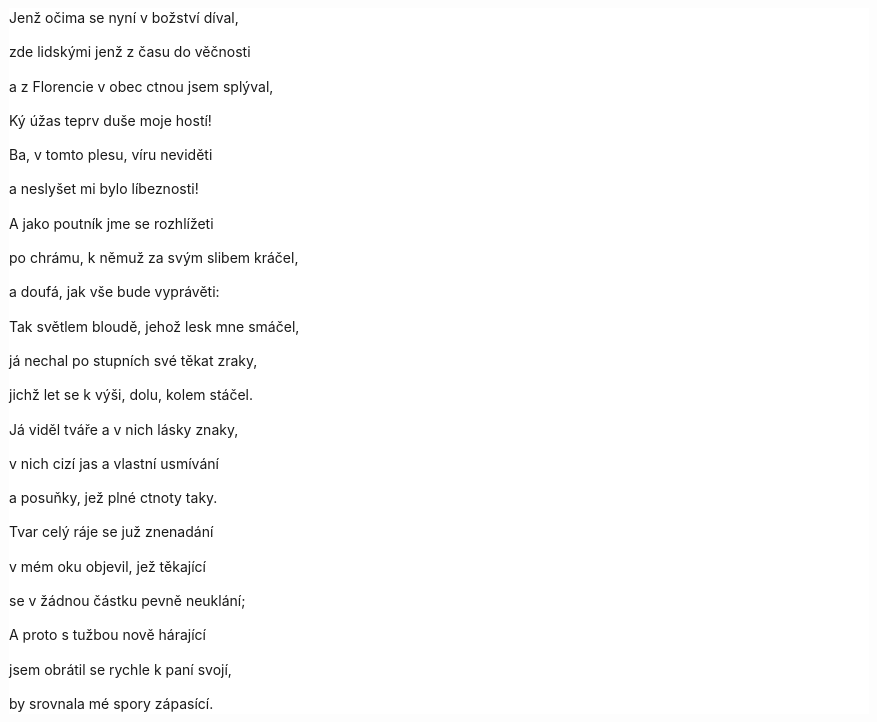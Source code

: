 Jenž očima se nyní v božství díval,

zde lidskými jenž z času do věčnosti

a z Florencie v obec ctnou jsem splýval,

</section>

<section>

Ký úžas teprv duše moje hostí!

Ba, v tomto plesu, víru neviděti

a neslyšet mi bylo líbeznosti!

</section>

<section>

A jako poutník jme se rozhlížeti

po chrámu, k němuž za svým slibem kráčel,

a doufá, jak vše bude vyprávěti:

</section>

<section>

Tak světlem bloudě, jehož lesk mne smáčel,

já nechal po stupních své těkat zraky,

jichž let se k výši, dolu, kolem stáčel.

</section>

<section>

Já viděl tváře a v nich lásky znaky,

v nich cizí jas a vlastní usmívání

a posuňky, jež plné ctnoty taky.

</section>

<section>

Tvar celý ráje se juž znenadání

v mém oku objevil, jež těkající

se v žádnou částku pevně neuklání;

</section>

<section>

A proto s tužbou nově hárající

jsem obrátil se rychle k paní svojí,

by srovnala mé spory zápasící.
